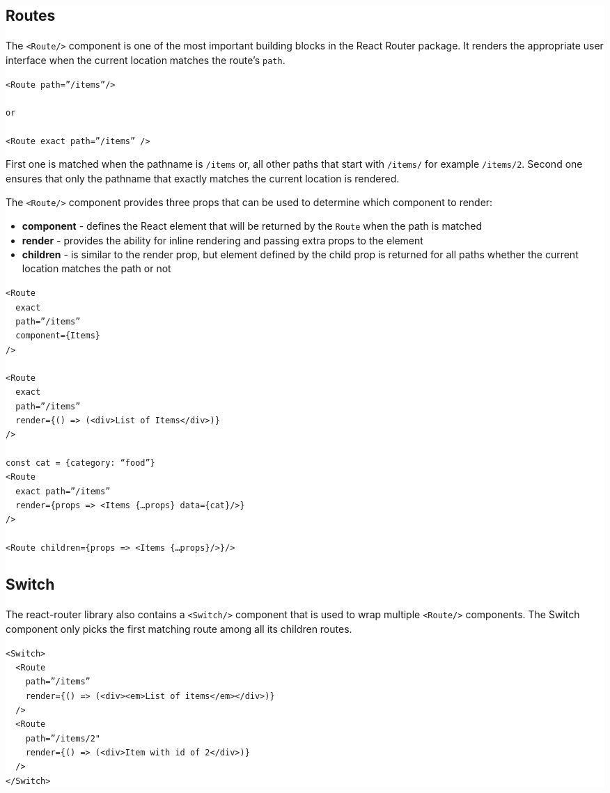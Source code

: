 ## Routes

The `<Route/>` component is one of the most important building blocks in the React Router package. It renders the appropriate user interface when the current location matches the route’s `path`.

```
<Route path=”/items”/>

or

<Route exact path=”/items” />
```

First one is matched when the pathname is `/items` or, all other paths that start with `/items/` for example `/items/2`. Second one ensures that only the pathname that exactly matches the current location is rendered.

The `<Route/>` component provides three props that can be used to determine which component to render:
- **component** - defines the React element that will be returned by the `Route` when the path is matched
- **render**    - provides the ability for inline rendering and passing extra props to the element
- **children**  - is similar to the render prop, but element defined by the child prop is returned for all paths whether the current location matches the path or not

```
<Route 
  exact 
  path=”/items” 
  component={Items}
/>

<Route 
  exact 
  path=”/items” 
  render={() => (<div>List of Items</div>)}
/>

const cat = {category: “food”}
<Route 
  exact path=”/items” 
  render={props => <Items {…props} data={cat}/>}
/>

<Route children={props => <Items {…props}/>}/>
```

## Switch
The react-router library also contains a `<Switch/>` component that is used to wrap multiple `<Route/>` components. The Switch component only picks the first matching route among all its children routes.

```
<Switch>
  <Route 
    path=”/items” 
    render={() => (<div><em>List of items</em></div>)}
  />
  <Route 
    path=”/items/2" 
    render={() => (<div>Item with id of 2</div>)}
  />
</Switch>
```
